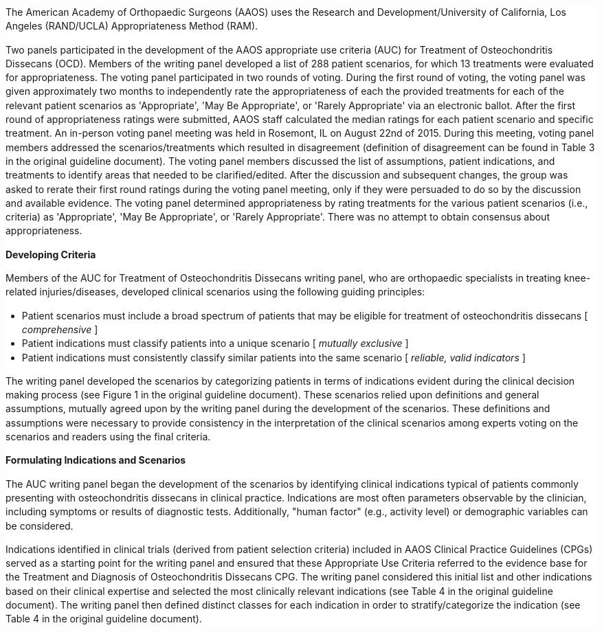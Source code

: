 

The American Academy of Orthopaedic Surgeons (AAOS) uses the Research and Development/University of California, Los Angeles (RAND/UCLA) Appropriateness Method (RAM).

Two panels participated in the development of the AAOS appropriate use criteria (AUC) for Treatment of Osteochondritis Dissecans (OCD). Members of the writing panel developed a list of 288 patient scenarios, for which 13 treatments were evaluated for appropriateness. The voting panel participated in two rounds of voting. During the first round of voting, the voting panel was given approximately two months to independently rate the appropriateness of each the provided treatments for each of the relevant patient scenarios as 'Appropriate', 'May Be Appropriate', or 'Rarely Appropriate' via an electronic ballot. After the first round of appropriateness ratings were submitted, AAOS staff calculated the median ratings for each patient scenario and specific treatment. An in-person voting panel meeting was held in Rosemont, IL on August 22nd of 2015. During this meeting, voting panel members addressed the scenarios/treatments which resulted in disagreement (definition of disagreement can be found in Table 3 in the original guideline document). The voting panel members discussed the list of assumptions, patient indications, and treatments to identify areas that needed to be clarified/edited. After the discussion and subsequent changes, the group was asked to rerate their first round ratings during the voting panel meeting, only if they were persuaded to do so by the discussion and available evidence. The voting panel determined appropriateness by rating treatments for the various patient scenarios (i.e., criteria) as 'Appropriate', 'May Be Appropriate', or 'Rarely Appropriate'. There was no attempt to obtain consensus about appropriateness.

**Developing Criteria**

Members of the AUC for Treatment of Osteochondritis Dissecans writing panel, who are orthopaedic specialists in treating knee-related injuries/diseases, developed clinical scenarios using the following guiding principles:

  * Patient scenarios must include a broad spectrum of patients that may be eligible for treatment of osteochondritis dissecans [ _comprehensive_ ] 
  * Patient indications must classify patients into a unique scenario [ _mutually exclusive_ ] 
  * Patient indications must consistently classify similar patients into the same scenario [ _reliable, valid indicators_ ] 



The writing panel developed the scenarios by categorizing patients in terms of indications evident during the clinical decision making process (see Figure 1 in the original guideline document). These scenarios relied upon definitions and general assumptions, mutually agreed upon by the writing panel during the development of the scenarios. These definitions and assumptions were necessary to provide consistency in the interpretation of the clinical scenarios among experts voting on the scenarios and readers using the final criteria.

**Formulating Indications and Scenarios**

The AUC writing panel began the development of the scenarios by identifying clinical indications typical of patients commonly presenting with osteochondritis dissecans in clinical practice. Indications are most often parameters observable by the clinician, including symptoms or results of diagnostic tests. Additionally, "human factor" (e.g., activity level) or demographic variables can be considered.

Indications identified in clinical trials (derived from patient selection criteria) included in AAOS Clinical Practice Guidelines (CPGs) served as a starting point for the writing panel and ensured that these Appropriate Use Criteria referred to the evidence base for the Treatment and Diagnosis of Osteochondritis Dissecans CPG. The writing panel considered this initial list and other indications based on their clinical expertise and selected the most clinically relevant indications (see Table 4 in the original guideline document). The writing panel then defined distinct classes for each indication in order to stratify/categorize the indication (see Table 4 in the original guideline document).
